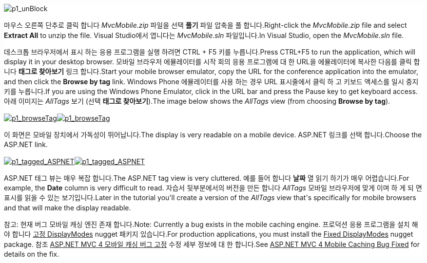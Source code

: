 ![p1_unBlock](aspnet-mvc-4-mobile-features/_static/image4.png)

<span data-ttu-id="e13dc-144">마우스 오른쪽 단추로 클릭 합니다 *MvcMobile.zip* 파일을 선택 **풀기** 파일 압축을 풀 합니다.</span><span class="sxs-lookup"><span data-stu-id="e13dc-144">Right-click the *MvcMobile.zip* file and select **Extract All** to unzip the file.</span></span> <span data-ttu-id="e13dc-145">Visual Studio에서 엽니다는 *MvcMobile.sln* 파일입니다.</span><span class="sxs-lookup"><span data-stu-id="e13dc-145">In Visual Studio, open the *MvcMobile.sln* file.</span></span>

<span data-ttu-id="e13dc-146">데스크톱 브라우저에서 표시 하는 응용 프로그램을 실행 하려면 CTRL + F5 키를 누릅니다.</span><span class="sxs-lookup"><span data-stu-id="e13dc-146">Press CTRL+F5 to run the application, which will display it in your desktop browser.</span></span> <span data-ttu-id="e13dc-147">모바일 브라우저 에뮬레이터를 시작 회의 응용 프로그램에 대 한 URL을 에뮬레이터에 복사한 다음를 클릭 합니다 **태그로 찾아보기** 링크 합니다.</span><span class="sxs-lookup"><span data-stu-id="e13dc-147">Start your mobile browser emulator, copy the URL for the conference application into the emulator, and then click the **Browse by tag** link.</span></span> <span data-ttu-id="e13dc-148">Windows Phone 에뮬레이터를 사용 하는 경우 URL 표시줄에서 클릭 하 고 키보드 액세스를 일시 중지 키를 누릅니다.</span><span class="sxs-lookup"><span data-stu-id="e13dc-148">If you are using the Windows Phone Emulator, click in the URL bar and press the Pause key to get keyboard access.</span></span> <span data-ttu-id="e13dc-149">아래 이미지는 *AllTags* 보기 (선택 **태그로 찾아보기**).</span><span class="sxs-lookup"><span data-stu-id="e13dc-149">The image below shows the *AllTags* view (from choosing **Browse by tag**).</span></span>

<span data-ttu-id="e13dc-150">[![p1_browseTag](aspnet-mvc-4-mobile-features/_static/image6.png)](aspnet-mvc-4-mobile-features/_static/image5.png)</span><span class="sxs-lookup"><span data-stu-id="e13dc-150">[![p1_browseTag](aspnet-mvc-4-mobile-features/_static/image6.png)](aspnet-mvc-4-mobile-features/_static/image5.png)</span></span>

<span data-ttu-id="e13dc-151">이 화면은 모바일 장치에서 가독성이 뛰어납니다.</span><span class="sxs-lookup"><span data-stu-id="e13dc-151">The display is very readable on a mobile device.</span></span> <span data-ttu-id="e13dc-152">ASP.NET 링크를 선택 합니다.</span><span class="sxs-lookup"><span data-stu-id="e13dc-152">Choose the ASP.NET link.</span></span>

<span data-ttu-id="e13dc-153">[![p1_tagged_ASPNET](aspnet-mvc-4-mobile-features/_static/image8.png)](aspnet-mvc-4-mobile-features/_static/image7.png)</span><span class="sxs-lookup"><span data-stu-id="e13dc-153">[![p1_tagged_ASPNET](aspnet-mvc-4-mobile-features/_static/image8.png)](aspnet-mvc-4-mobile-features/_static/image7.png)</span></span>

<span data-ttu-id="e13dc-154">ASP.NET 태그 뷰는 매우 복잡 합니다.</span><span class="sxs-lookup"><span data-stu-id="e13dc-154">The ASP.NET tag view is very cluttered.</span></span> <span data-ttu-id="e13dc-155">예를 들어 합니다 **날짜** 열 읽기 하기가 매우 어렵습니다.</span><span class="sxs-lookup"><span data-stu-id="e13dc-155">For example, the **Date** column is very difficult to read.</span></span> <span data-ttu-id="e13dc-156">자습서 뒷부분에서의 버전을 만든 합니다 *AllTags* 모바일 브라우저에 맞게 이며 하 게 되 면 표시를 읽을 수 있는 보기입니다.</span><span class="sxs-lookup"><span data-stu-id="e13dc-156">Later in the tutorial you'll create a version of the *AllTags* view that's specifically for mobile browsers and that will make the display readable.</span></span>

<span data-ttu-id="e13dc-157">참고: 현재 버그 모바일 캐싱 엔진 존재 합니다.</span><span class="sxs-lookup"><span data-stu-id="e13dc-157">Note: Currently a bug exists in the mobile caching engine.</span></span> <span data-ttu-id="e13dc-158">프로덕션 응용 프로그램을 설치 해야 합니다 [고정 DisplayModes](http://nuget.org/packages/Microsoft.AspNet.Mvc.FixedDisplayModes) nugget 패키지 있습니다.</span><span class="sxs-lookup"><span data-stu-id="e13dc-158">For production applications, you must install the [Fixed DisplayModes](http://nuget.org/packages/Microsoft.AspNet.Mvc.FixedDisplayModes) nugget package.</span></span> <span data-ttu-id="e13dc-159">참조 [ASP.NET MVC 4 모바일 캐싱 버그 고정](https://blogs.msdn.com/b/rickandy/archive/2012/09/17/asp-net-mvc-4-mobile-caching-bug-fixed.aspx) 수정 세부 정보에 대 한 합니다.</span><span class="sxs-lookup"><span data-stu-id="e13dc-159">See [ASP.NET MVC 4 Mobile Caching Bug Fixed](https://blogs.msdn.com/b/rickandy/archive/2012/09/17/asp-net-mvc-4-mobile-caching-bug-fixed.aspx) for details on the fix.</span></span>
